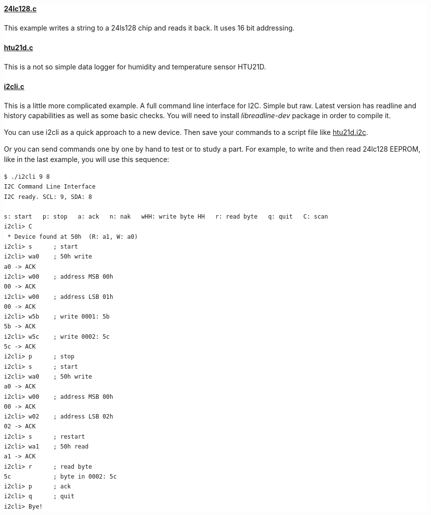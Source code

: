 #### [24lc128.c](24lc128.c)

This example writes a string to a 24ls128 chip and reads it back. It uses 16 bit addressing.

#### [htu21d.c](htu21d.c)

This is a not so simple data logger for humidity and temperature sensor HTU21D.

#### [i2cli.c](i2cli.c)

This is a little more complicated example. A full command line interface for I2C. Simple but raw. 
Latest version has readline and history capabilities as well as some basic checks. 
You will need to install *libreadline-dev* package in order to compile it.

You can use i2cli as a quick approach to a new device. Then save your commands to a script file like [htu21d.i2c](htu21d.i2c).

Or you can send commands one by one by hand to test or to study a part.
For example, to write and then read 24lc128 EEPROM, like in the last example, you will use this sequence:

```
$ ./i2cli 9 8
I2C Command Line Interface
I2C ready. SCL: 9, SDA: 8

s: start   p: stop   a: ack   n: nak   wHH: write byte HH   r: read byte   q: quit   C: scan
i2cli> C
 * Device found at 50h  (R: a1, W: a0)
i2cli> s      ; start
i2cli> wa0    ; 50h write
a0 -> ACK
i2cli> w00    ; address MSB 00h
00 -> ACK
i2cli> w00    ; address LSB 01h
00 -> ACK
i2cli> w5b    ; write 0001: 5b
5b -> ACK
i2cli> w5c    ; write 0002: 5c
5c -> ACK
i2cli> p      ; stop
i2cli> s      ; start
i2cli> wa0    ; 50h write
a0 -> ACK
i2cli> w00    ; address MSB 00h
00 -> ACK
i2cli> w02    ; address LSB 02h
02 -> ACK
i2cli> s      ; restart
i2cli> wa1    ; 50h read
a1 -> ACK
i2cli> r      ; read byte
5c            ; byte in 0002: 5c 
i2cli> p      ; ack
i2cli> q      ; quit
i2cli> Bye!
```
